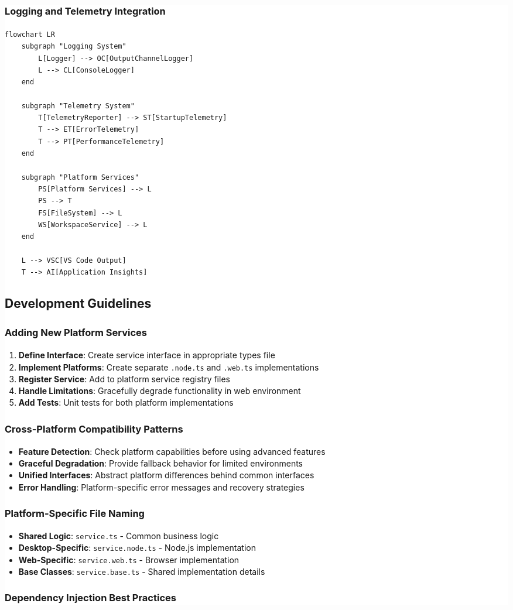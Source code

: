 ### Logging and Telemetry Integration

```mermaid
flowchart LR
    subgraph "Logging System"
        L[Logger] --> OC[OutputChannelLogger]
        L --> CL[ConsoleLogger]
    end

    subgraph "Telemetry System"
        T[TelemetryReporter] --> ST[StartupTelemetry]
        T --> ET[ErrorTelemetry]
        T --> PT[PerformanceTelemetry]
    end

    subgraph "Platform Services"
        PS[Platform Services] --> L
        PS --> T
        FS[FileSystem] --> L
        WS[WorkspaceService] --> L
    end

    L --> VSC[VS Code Output]
    T --> AI[Application Insights]
```

## Development Guidelines

### Adding New Platform Services

1. **Define Interface**: Create service interface in appropriate types file
2. **Implement Platforms**: Create separate `.node.ts` and `.web.ts` implementations
3. **Register Service**: Add to platform service registry files
4. **Handle Limitations**: Gracefully degrade functionality in web environment
5. **Add Tests**: Unit tests for both platform implementations

### Cross-Platform Compatibility Patterns

-   **Feature Detection**: Check platform capabilities before using advanced features
-   **Graceful Degradation**: Provide fallback behavior for limited environments
-   **Unified Interfaces**: Abstract platform differences behind common interfaces
-   **Error Handling**: Platform-specific error messages and recovery strategies

### Platform-Specific File Naming

-   **Shared Logic**: `service.ts` - Common business logic
-   **Desktop-Specific**: `service.node.ts` - Node.js implementation
-   **Web-Specific**: `service.web.ts` - Browser implementation
-   **Base Classes**: `service.base.ts` - Shared implementation details

### Dependency Injection Best Practices
